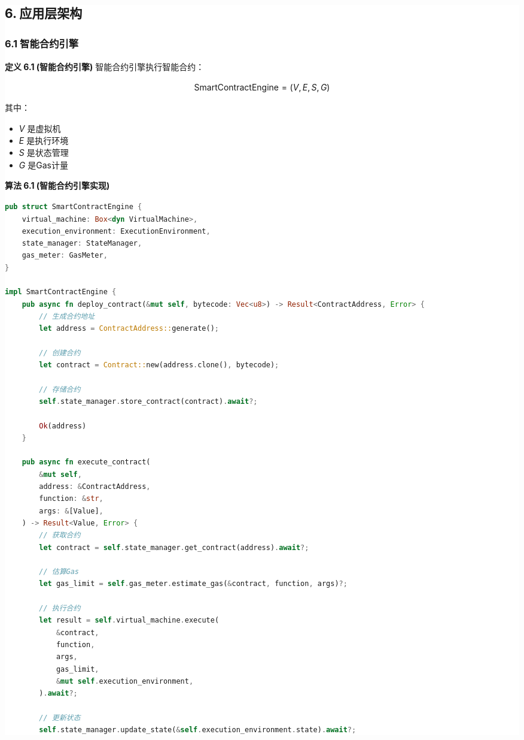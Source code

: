 ```rust
```

## 6. 应用层架构

### 6.1 智能合约引擎

**定义 6.1 (智能合约引擎)**
智能合约引擎执行智能合约：

$$\text{SmartContractEngine} = (V, E, S, G)$$

其中：

- $V$ 是虚拟机
- $E$ 是执行环境
- $S$ 是状态管理
- $G$ 是Gas计量

**算法 6.1 (智能合约引擎实现)**

```rust
pub struct SmartContractEngine {
    virtual_machine: Box<dyn VirtualMachine>,
    execution_environment: ExecutionEnvironment,
    state_manager: StateManager,
    gas_meter: GasMeter,
}

impl SmartContractEngine {
    pub async fn deploy_contract(&mut self, bytecode: Vec<u8>) -> Result<ContractAddress, Error> {
        // 生成合约地址
        let address = ContractAddress::generate();
        
        // 创建合约
        let contract = Contract::new(address.clone(), bytecode);
        
        // 存储合约
        self.state_manager.store_contract(contract).await?;
        
        Ok(address)
    }
    
    pub async fn execute_contract(
        &mut self,
        address: &ContractAddress,
        function: &str,
        args: &[Value],
    ) -> Result<Value, Error> {
        // 获取合约
        let contract = self.state_manager.get_contract(address).await?;
        
        // 估算Gas
        let gas_limit = self.gas_meter.estimate_gas(&contract, function, args)?;
        
        // 执行合约
        let result = self.virtual_machine.execute(
            &contract,
            function,
            args,
            gas_limit,
            &mut self.execution_environment,
        ).await?;
        
        // 更新状态
        self.state_manager.update_state(&self.execution_environment.state).await?;
```